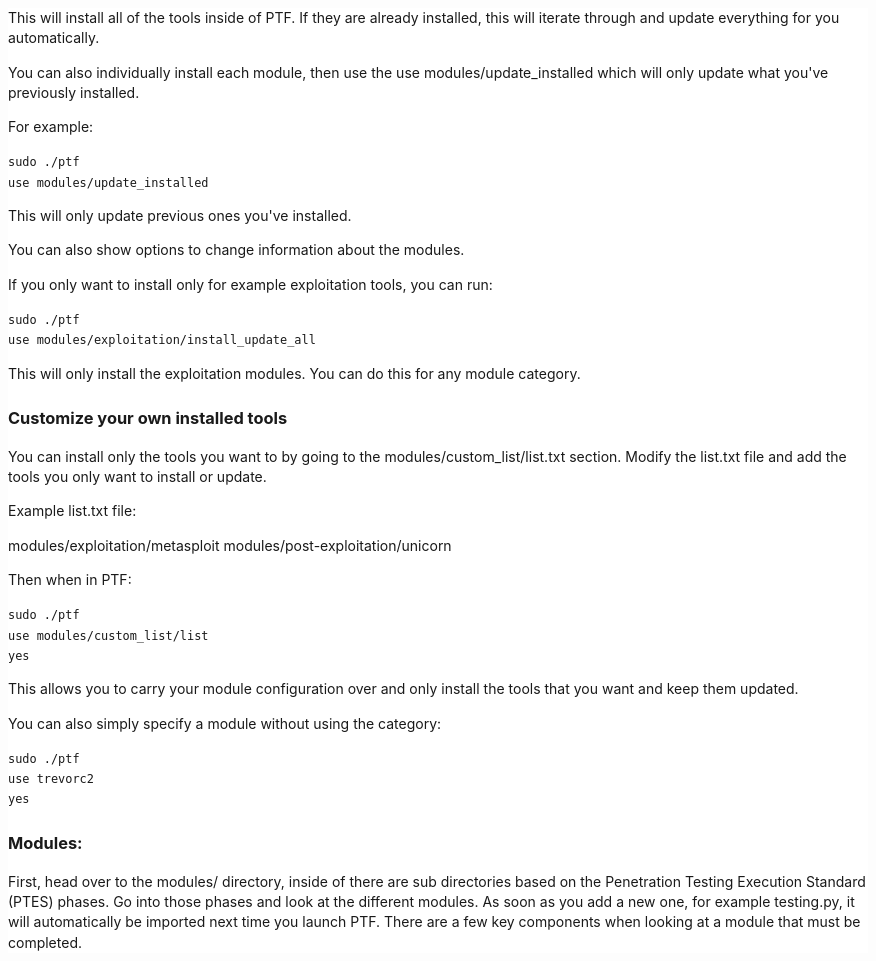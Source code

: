 This will install all of the tools inside of PTF. If they are already installed, this will iterate through and update everything for you automatically.

You can also individually install each module, then use the  use modules/update_installed which will only update what you've previously installed.

For example:

```
sudo ./ptf
use modules/update_installed
```

This will only update previous ones you've installed.

You can also show options to change information about the modules.

If you only want to install only for example exploitation tools, you can run:

```
sudo ./ptf
use modules/exploitation/install_update_all
```

This will only install the exploitation modules. You can do this for any module category.

### Customize your own installed tools

You can install only the tools you want to by going to the modules/custom_list/list.txt section. Modify the list.txt file and add the tools you only want to install or update.

Example list.txt file:

modules/exploitation/metasploit
modules/post-exploitation/unicorn

Then when in PTF:

```
sudo ./ptf
use modules/custom_list/list
yes
```

This allows you to carry your module configuration over and only install the tools that you want and keep them updated.

You can also simply specify a module without using the category:

```
sudo ./ptf
use trevorc2
yes
```

### Modules:

First, head over to the modules/ directory, inside of there are sub directories based on the Penetration Testing Execution Standard (PTES) phases. Go into those phases and look at the different modules. As soon as you add a new one, for example testing.py, it will automatically be imported next time you launch PTF. There are a few key components when looking at a module that must be completed.

